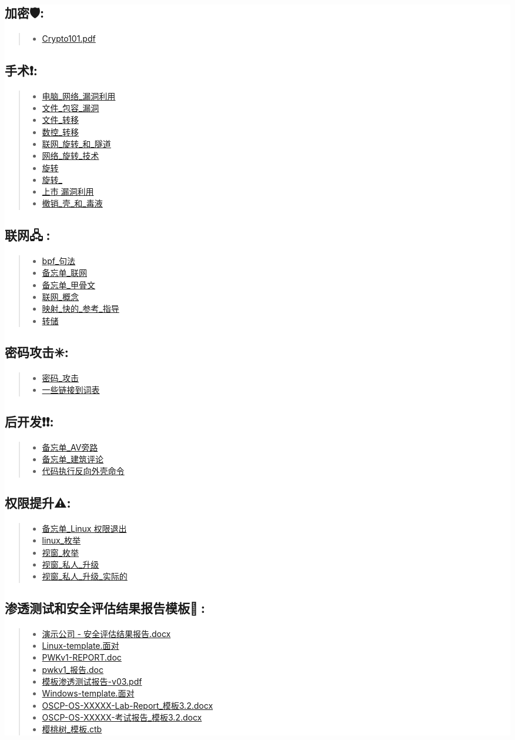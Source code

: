 ## **加密**🛡️:

> -   [Crypto101.pdf](ToolsResources/ENCRYPTION/CHEATSHEETS/Crypto101.pdf)

## **手术**❗:

> -   [电脑\_网络\_漏洞利用](ToolsResources/EXPLOITATION/CHEATSHEETS/computer_network_exploits.md)
> -   [文件\_包容\_漏洞](ToolsResources/EXPLOITATION/CHEATSHEETS/file_inclusion_vulnerabilities.md)
> -   [文件\_转移](ToolsResources/EXPLOITATION/CHEATSHEETS/File_Transfers.md)
> -   [数控\_转移](ToolsResources/EXPLOITATION/CHEATSHEETS/nc_transfers.txt)
> -   [联网\_旋转\_和\_隧道](ToolsResources/EXPLOITATION/CHEATSHEETS/networking_pivoting_and_tunneling.md)
> -   [网络\_旋转\_技术](ToolsResources/EXPLOITATION/CHEATSHEETS/network_pivoting_techniques.md)
> -   [旋转](ToolsResources/EXPLOITATION/CHEATSHEETS/pivoting.md)
> -   [旋转\_](ToolsResources/EXPLOITATION/CHEATSHEETS/pivoting_.md)
> -   [上市
>     漏洞利用](ToolsResources/EXPLOITATION/CHEATSHEETS/Public%20Exploits.md)
> -   [撤销\_壳\_和\_毒液](ToolsResources/EXPLOITATION/CHEATSHEETS/reverse_shell_with_msfvenom.md)

## **联网**🖧 :

> -   [bpf\_句法](ToolsResources/NETWORKING/bpf_syntax.md)
> -   [备忘单\_联网](ToolsResources/NETWORKING/Cheatsheet_Networking.txt)
> -   [备忘单\_甲骨文](ToolsResources/NETWORKING/Cheatsheet_Oracle.txt)
> -   [联网\_概念](ToolsResources/NETWORKING/networking_concept.md)
> -   [映射\_快的\_参考\_指导](ToolsResources/NETWORKING/nmap_quick_reference_guide.pdf)
> -   [转储](ToolsResources/NETWORKING/tcpdump.pdf)

## **密码攻击**✳️:

> -   [密码\_攻击](ToolsResources/PASSWORD/CHEATSHEETS/password_attacks.md)
> -   [一些链接到词表](ToolsResources/PASSWORD/CHEATSHEETS/Some-Links-To-Wordlists.txt)

## **后开发**❗❗:

> -   [备忘单\_AV旁路](ToolsResources/POST-EXPL/CHEATSHEETS/Cheatsheet_AVBypass.txt)
> -   [备忘单\_建筑评论](ToolsResources/POST-EXPL/CHEATSHEETS/Cheatsheet_BuildReviews.txt)
> -   [代码执行反向外壳命令](ToolsResources/POST-EXPL/CHEATSHEETS/code-execution-reverse-shell-commands.txt)

## **权限提升**⚠️:

> -   [备忘单\_Linux 权限退出](ToolsResources/PrivEsc/CHEATSHEETS/Cheatsheet_LinuxPrivilegeEsc.txt)
> -   [linux\_枚举](ToolsResources/PrivEsc/CHEATSHEETS/linux_enumeration.md)
> -   [视窗\_枚举](ToolsResources/PrivEsc/CHEATSHEETS/windows_enumeration.md)
> -   [视窗\_私人\_升级](ToolsResources/PrivEsc/CHEATSHEETS/windows_priv_escalation.md)
> -   [视窗\_私人\_升级\_实际的](ToolsResources/PrivEsc/CHEATSHEETS/windows_priv_escalation_practical.md)

## **渗透测试和安全评估结果报告模板**📝 :

> -   [演示公司 - 安全评估结果报告.docx](ToolsResources/REPORT/TEMPLATES/Demo-Company-Security-Asses-Findings-Report.docx)
> -   [Linux-template.面对](ToolsResources/REPORT/TEMPLATES/linux-template.md)
> -   [PWKv1-REPORT.doc](ToolsResources/REPORT/TEMPLATES/PWKv1-REPORT.doc)
> -   [pwkv1\_报告.doc](ToolsResources/REPORT/TEMPLATES/pwkv1_report.doc)
> -   [模板渗透测试报告-v03.pdf](ToolsResources/REPORT/TEMPLATES/template-penetration-testing-report-v03.pdf)
> -   [Windows-template.面对](ToolsResources/REPORT/TEMPLATES/windows-template.md)
> -   [OSCP-OS-XXXXX-Lab-Report\_模板3.2.docx](ToolsResources/REPORT/TEMPLATES/OSCP-OS-XXXXX-Lab-Report_Template3.2.docx)
> -   [OSCP-OS-XXXXX-考试报告\_模板3.2.docx](ToolsResources/REPORT/TEMPLATES/OSCP-OS-XXXXX-Exam-Report_Template3.2.docx)
> -   [樱桃树\_模板.ctb](ToolsResources/REPORT/TEMPLATES/CherryTree_template.ctb)